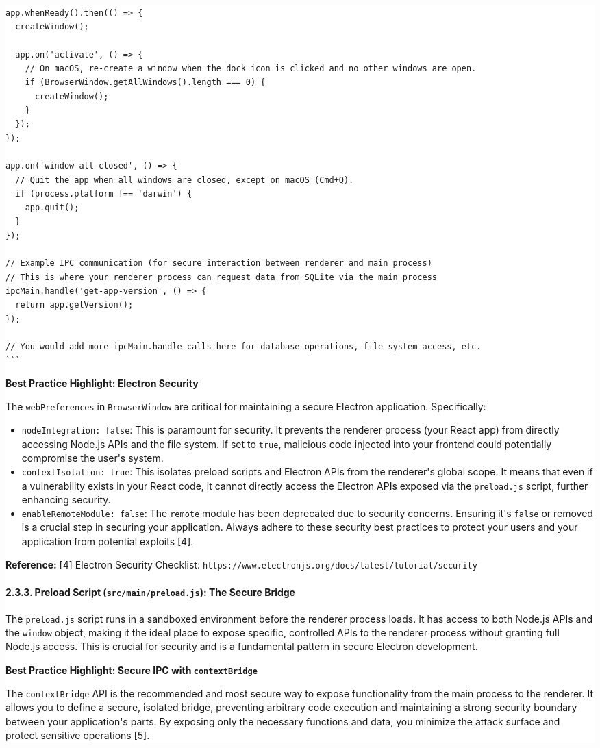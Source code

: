     app.whenReady().then(() => {
      createWindow();

      app.on('activate', () => {
        // On macOS, re-create a window when the dock icon is clicked and no other windows are open.
        if (BrowserWindow.getAllWindows().length === 0) {
          createWindow();
        }
      });
    });

    app.on('window-all-closed', () => {
      // Quit the app when all windows are closed, except on macOS (Cmd+Q).
      if (process.platform !== 'darwin') {
        app.quit();
      }
    });

    // Example IPC communication (for secure interaction between renderer and main process)
    // This is where your renderer process can request data from SQLite via the main process
    ipcMain.handle('get-app-version', () => {
      return app.getVersion();
    });

    // You would add more ipcMain.handle calls here for database operations, file system access, etc.
    ```

**Best Practice Highlight: Electron Security**

The `webPreferences` in `BrowserWindow` are critical for maintaining a secure Electron application. Specifically:

- `nodeIntegration: false`: This is paramount for security. It prevents the renderer process (your React app) from directly accessing Node.js APIs and the file system. If set to `true`, malicious code injected into your frontend could potentially compromise the user's system.
- `contextIsolation: true`: This isolates preload scripts and Electron APIs from the renderer's global scope. It means that even if a vulnerability exists in your React code, it cannot directly access the Electron APIs exposed via the `preload.js` script, further enhancing security.
- `enableRemoteModule: false`: The `remote` module has been deprecated due to security concerns. Ensuring it's `false` or removed is a crucial step in securing your application. Always adhere to these security best practices to protect your users and your application from potential exploits [4].

**Reference:** [4] Electron Security Checklist: `https://www.electronjs.org/docs/latest/tutorial/security`

#### 2.3.3. Preload Script (`src/main/preload.js`): The Secure Bridge

The `preload.js` script runs in a sandboxed environment before the renderer process loads. It has access to both Node.js APIs and the `window` object, making it the ideal place to expose specific, controlled APIs to the renderer process without granting full Node.js access. This is crucial for security and is a fundamental pattern in secure Electron development.

**Best Practice Highlight: Secure IPC with `contextBridge`**

The `contextBridge` API is the recommended and most secure way to expose functionality from the main process to the renderer. It allows you to define a secure, isolated bridge, preventing arbitrary code execution and maintaining a strong security boundary between your application's parts. By exposing only the necessary functions and data, you minimize the attack surface and protect sensitive operations [5].

